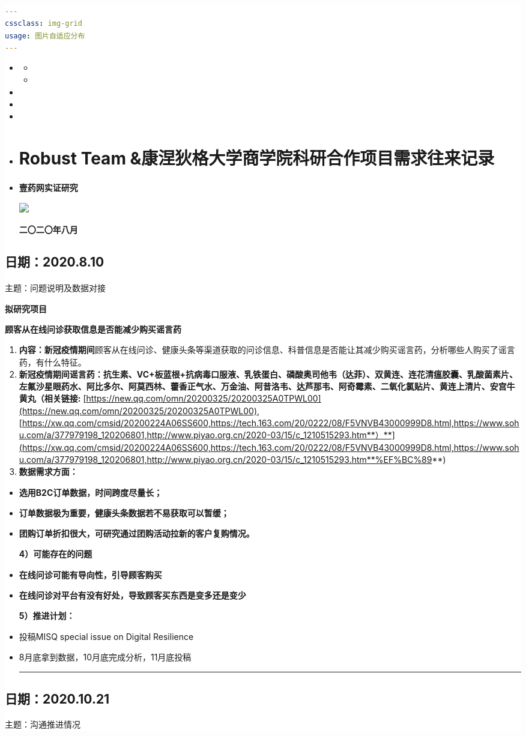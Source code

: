 ```yaml
---
cssclass: img-grid
usage: 图片自适应分布 
---
```


-
	-
	-
-
-
-
- # Robust Team &康涅狄格大学商学院科研合作项目需求往来记录
- **壹药网实证研究**
  
  ![](https://gmc-1258067706.cos.ap-chengdu.myqcloud.com/20220223160203.png)
  
  **二〇二〇年八月**
## 日期：2020.8.10

主题：问题说明及数据对接

**拟研究项目**

**顾客从在线问诊获取信息是否能减少购买谣言药**

1.  **内容：新冠疫情期间**顾客从在线问诊、健康头条等渠道获取的问诊信息、科普信息是否能让其减少购买谣言药，分析哪些人购买了谣言药，有什么特征。
2.  **新冠疫情期间谣言药：抗生素、VC+板蓝根+抗病毒口服液、乳铁蛋白、磷酸奥司他韦（达菲）、双黄连、连花清瘟胶囊、乳酸菌素片、左氟沙星眼药水、阿比多尔、阿莫西林、藿香正气水、万金油、阿昔洛韦、达芦那韦、阿奇霉素、二氧化氯贴片、黄连上清片、安宫牛黄丸（相关链接:** [https://new.qq.com/omn/20200325/20200325A0TPWL00](https://new.qq.com/omn/20200325/20200325A0TPWL00), [https://xw.qq.com/cmsid/20200224A06SS600,https://tech.163.com/20/0222/08/F5VNVB43000999D8.html,https://www.sohu.com/a/377979198_120206801,http://www.piyao.org.cn/2020-03/15/c_1210515293.htm**）**](https://xw.qq.com/cmsid/20200224A06SS600,https://tech.163.com/20/0222/08/F5VNVB43000999D8.html,https://www.sohu.com/a/377979198_120206801,http://www.piyao.org.cn/2020-03/15/c_1210515293.htm**%EF%BC%89**)
3.  **数据需求方面：**
- **选用B2C订单数据，时间跨度尽量长；**
- **订单数据极为重要，健康头条数据若不易获取可以暂缓；**
- **团购订单折扣很大，可研究通过团购活动拉新的客户复购情况。**
  
  **4）可能存在的问题**
- **在线问诊可能有导向性，引导顾客购买**
- **在线问诊对平台有没有好处，导致顾客买东西是变多还是变少**
  
  **5）推进计划：**
- 投稿MISQ special issue on Digital Resilience
- 8月底拿到数据，10月底完成分析，11月底投稿
  
  ---
## 日期：2020.10.21

主题：沟通推进情况
